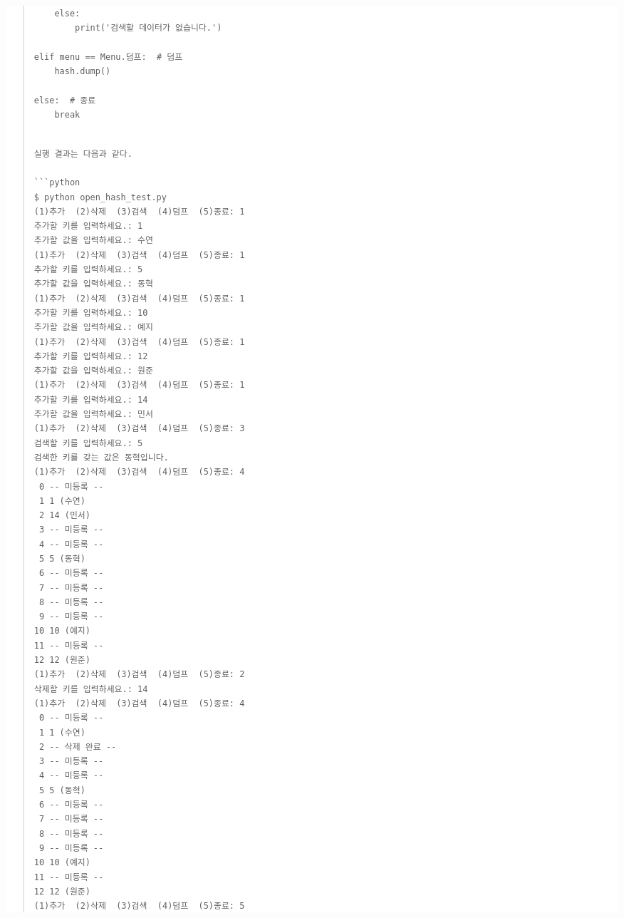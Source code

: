 >         else:
>             print('검색할 데이터가 없습니다.')
> 
>     elif menu == Menu.덤프:  # 덤프
>         hash.dump()
> 
>     else:  # 종료
>         break
> ```
>
> 실행 결과는 다음과 같다.
>
> ```python
> $ python open_hash_test.py
> (1)추가  (2)삭제  (3)검색  (4)덤프  (5)종료: 1
> 추가할 키를 입력하세요.: 1 
> 추가할 값을 입력하세요.: 수연
> (1)추가  (2)삭제  (3)검색  (4)덤프  (5)종료: 1
> 추가할 키를 입력하세요.: 5
> 추가할 값을 입력하세요.: 동혁
> (1)추가  (2)삭제  (3)검색  (4)덤프  (5)종료: 1
> 추가할 키를 입력하세요.: 10
> 추가할 값을 입력하세요.: 예지
> (1)추가  (2)삭제  (3)검색  (4)덤프  (5)종료: 1
> 추가할 키를 입력하세요.: 12
> 추가할 값을 입력하세요.: 원준
> (1)추가  (2)삭제  (3)검색  (4)덤프  (5)종료: 1
> 추가할 키를 입력하세요.: 14
> 추가할 값을 입력하세요.: 민서
> (1)추가  (2)삭제  (3)검색  (4)덤프  (5)종료: 3
> 검색할 키를 입력하세요.: 5
> 검색한 키를 갖는 값은 동혁입니다.
> (1)추가  (2)삭제  (3)검색  (4)덤프  (5)종료: 4
>  0 -- 미등록 --
>  1 1 (수연)
>  2 14 (민서)
>  3 -- 미등록 --
>  4 -- 미등록 --
>  5 5 (동혁)
>  6 -- 미등록 --
>  7 -- 미등록 --
>  8 -- 미등록 --
>  9 -- 미등록 --
> 10 10 (예지)
> 11 -- 미등록 --
> 12 12 (원준)
> (1)추가  (2)삭제  (3)검색  (4)덤프  (5)종료: 2
> 삭제할 키를 입력하세요.: 14
> (1)추가  (2)삭제  (3)검색  (4)덤프  (5)종료: 4
>  0 -- 미등록 --
>  1 1 (수연)
>  2 -- 삭제 완료 --
>  3 -- 미등록 --
>  4 -- 미등록 --
>  5 5 (동혁)
>  6 -- 미등록 --
>  7 -- 미등록 --
>  8 -- 미등록 --
>  9 -- 미등록 --
> 10 10 (예지)
> 11 -- 미등록 --
> 12 12 (원준)
> (1)추가  (2)삭제  (3)검색  (4)덤프  (5)종료: 5
> ```